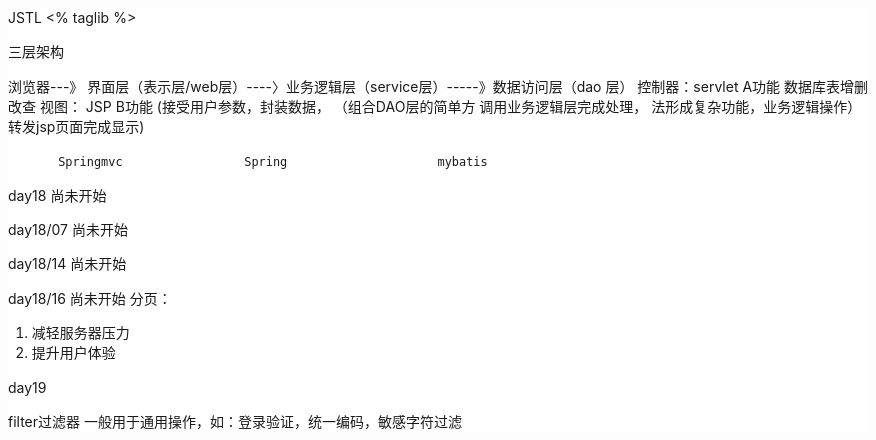 
JSTL <% taglib %>


三层架构

浏览器---》 界面层（表示层/web层）----〉业务逻辑层（service层）-----》数据访问层（dao 层）
控制器：servlet             A功能                      数据库表增删改查
视图： JSP                  B功能
(接受用户参数，封装数据，    （组合DAO层的简单方
调用业务逻辑层完成处理，     法形成复杂功能，业务逻辑操作）
转发jsp页面完成显示)

           Springmvc                 Spring                     mybatis



day18 尚未开始

day18/07  尚未开始


day18/14  尚未开始

day18/16  尚未开始
分页：
1. 减轻服务器压力
2. 提升用户体验

day19

filter过滤器
一般用于通用操作，如：登录验证，统一编码，敏感字符过滤